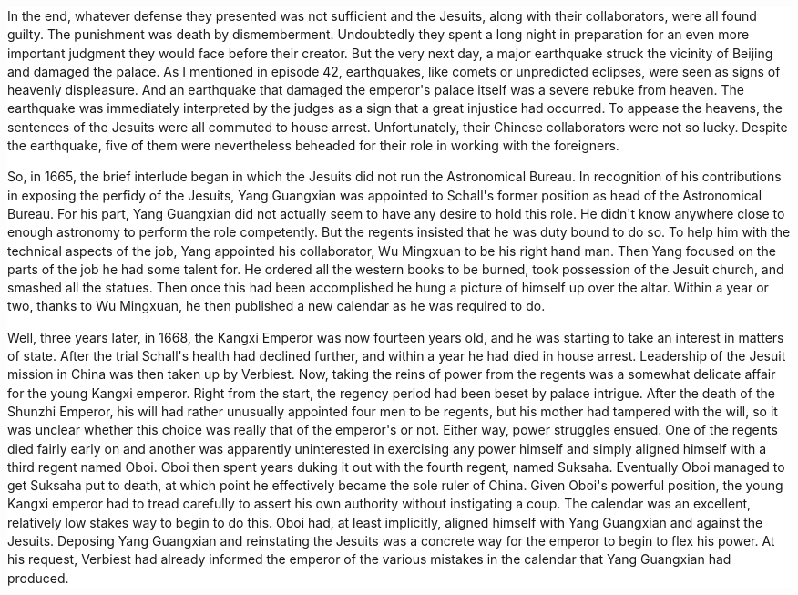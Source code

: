In the end, whatever defense they presented was not sufficient and the Jesuits,
along with their collaborators, were all found guilty.  The punishment was
death by dismemberment.  Undoubtedly they spent a long night in preparation for
an even more important judgment they would face before their creator.  But the
very next day, a major earthquake struck the vicinity of Beijing and damaged
the palace.  As I mentioned in episode 42, earthquakes, like comets or
unpredicted eclipses, were seen as signs of heavenly displeasure.  And an
earthquake that damaged the emperor's palace itself was a severe rebuke from
heaven.  The earthquake was immediately interpreted by the judges as a sign
that a great injustice had occurred.  To appease the heavens, the sentences of
the Jesuits were all commuted to house arrest.  Unfortunately, their Chinese
collaborators were not so lucky.  Despite the earthquake, five of them were
nevertheless beheaded for their role in working with the foreigners.

So, in 1665, the brief interlude began in which the Jesuits did not run the
Astronomical Bureau.  In recognition of his contributions in exposing the
perfidy of the Jesuits, Yang Guangxian was appointed to Schall's former
position as head of the Astronomical Bureau.  For his part, Yang Guangxian did
not actually seem to have any desire to hold this role.  He didn't know
anywhere close to enough astronomy to perform the role competently.  But the
regents insisted that he was duty bound to do so.  To help him with the
technical aspects of the job, Yang appointed his collaborator, Wu Mingxuan to
be his right hand man.  Then Yang focused on the parts of the job he had some
talent for.  He ordered all the western books to be burned, took possession of
the Jesuit church, and smashed all the statues.  Then once this had been
accomplished he hung a picture of himself up over the altar.  Within a year or
two, thanks to Wu Mingxuan, he then published a new calendar as he was required
to do.

Well, three years later, in 1668, the Kangxi Emperor was now fourteen years
old, and he was starting to take an interest in matters of state.  After the
trial Schall's health had declined further, and within a year he had died in
house arrest.  Leadership of the Jesuit mission in China was then taken up by
Verbiest.  Now, taking the reins of power from the regents was a somewhat
delicate affair for the young Kangxi emperor.  Right from the start, the
regency period had been beset by palace intrigue.  After the death of the
Shunzhi Emperor, his will had rather unusually appointed four men to be
regents, but his mother had tampered with the will, so it was unclear whether
this choice was really that of the emperor's or not.  Either way, power
struggles ensued.  One of the regents died fairly early on and another was
apparently uninterested in exercising any power himself and simply aligned
himself with a third regent named Oboi.  Oboi then spent years duking it out
with the fourth regent, named Suksaha.  Eventually Oboi managed to get Suksaha
put to death, at which point he effectively became the sole ruler of China.
Given Oboi's powerful position, the young Kangxi emperor had to tread carefully
to assert his own authority without instigating a coup.  The calendar was an
excellent, relatively low stakes way to begin to do this.  Oboi had, at least
implicitly, aligned himself with Yang Guangxian and against the Jesuits.
Deposing Yang Guangxian and reinstating the Jesuits was a concrete way for the
emperor to begin to flex his power.  At his request, Verbiest had already
informed the emperor of the various mistakes in the calendar that Yang
Guangxian had produced.
